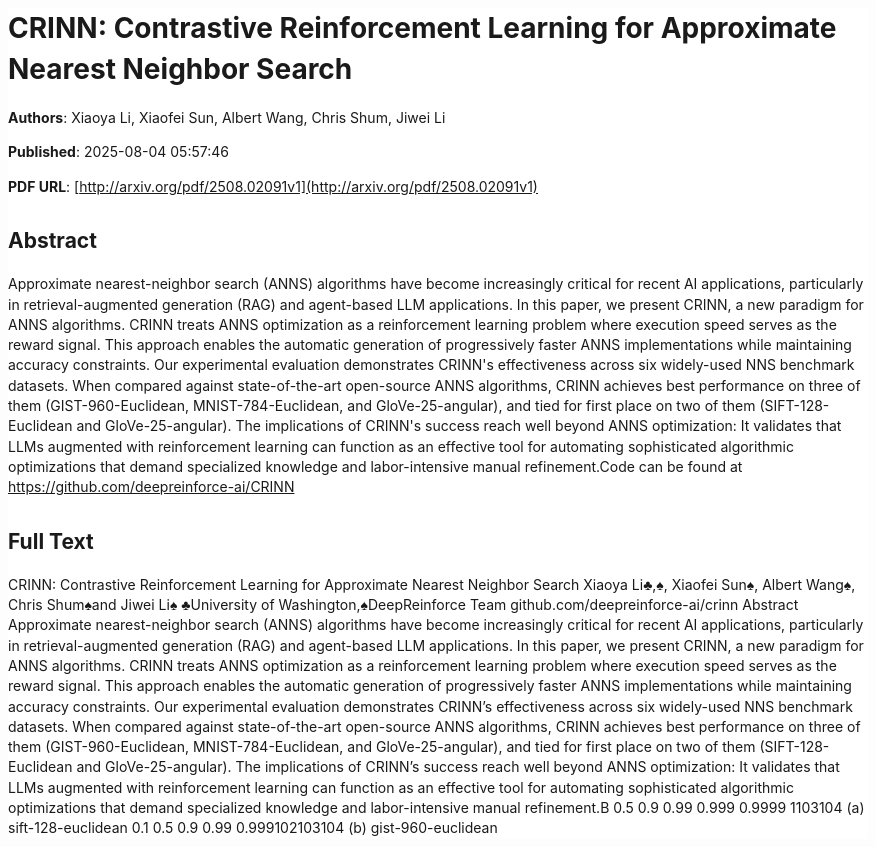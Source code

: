 # CRINN: Contrastive Reinforcement Learning for Approximate Nearest Neighbor Search

**Authors**: Xiaoya Li, Xiaofei Sun, Albert Wang, Chris Shum, Jiwei Li

**Published**: 2025-08-04 05:57:46

**PDF URL**: [http://arxiv.org/pdf/2508.02091v1](http://arxiv.org/pdf/2508.02091v1)

## Abstract
Approximate nearest-neighbor search (ANNS) algorithms have become
increasingly critical for recent AI applications, particularly in
retrieval-augmented generation (RAG) and agent-based LLM applications. In this
paper, we present CRINN, a new paradigm for ANNS algorithms. CRINN treats ANNS
optimization as a reinforcement learning problem where execution speed serves
as the reward signal. This approach enables the automatic generation of
progressively faster ANNS implementations while maintaining accuracy
constraints. Our experimental evaluation demonstrates CRINN's effectiveness
across six widely-used NNS benchmark datasets. When compared against
state-of-the-art open-source ANNS algorithms, CRINN achieves best performance
on three of them (GIST-960-Euclidean, MNIST-784-Euclidean, and
GloVe-25-angular), and tied for first place on two of them (SIFT-128-Euclidean
and GloVe-25-angular). The implications of CRINN's success reach well beyond
ANNS optimization: It validates that LLMs augmented with reinforcement learning
can function as an effective tool for automating sophisticated algorithmic
optimizations that demand specialized knowledge and labor-intensive manual
refinement.Code can be found at https://github.com/deepreinforce-ai/CRINN

## Full Text




CRINN: Contrastive Reinforcement Learning for Approximate
Nearest Neighbor Search
Xiaoya Li♣,♠, Xiaofei Sun♠, Albert Wang♠, Chris Shum♠and Jiwei Li♠
♣University of Washington,♠DeepReinforce Team
github.com/deepreinforce-ai/crinn
Abstract
Approximate nearest-neighbor search (ANNS) algorithms have become increasingly critical for recent AI applications,
particularly in retrieval-augmented generation (RAG) and agent-based LLM applications. In this paper, we present CRINN,
a new paradigm for ANNS algorithms. CRINN treats ANNS optimization as a reinforcement learning problem where
execution speed serves as the reward signal. This approach enables the automatic generation of progressively faster ANNS
implementations while maintaining accuracy constraints. Our experimental evaluation demonstrates CRINN’s effectiveness
across six widely-used NNS benchmark datasets. When compared against state-of-the-art open-source ANNS algorithms,
CRINN achieves best performance on three of them (GIST-960-Euclidean, MNIST-784-Euclidean, and GloVe-25-angular), and
tied for first place on two of them (SIFT-128-Euclidean and GloVe-25-angular). The implications of CRINN’s success reach
well beyond ANNS optimization: It validates that LLMs augmented with reinforcement learning can function as an effective
tool for automating sophisticated algorithmic optimizations that demand specialized knowledge and labor-intensive manual
refinement.B
0.5 0.9 0.99 0.999 0.9999 1103104
(a) sift-128-euclidean
0.1 0.5 0.9 0.99 0.999102103104
(b) gist-960-euclidean